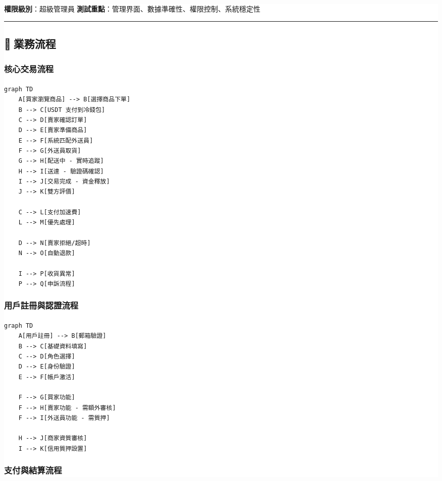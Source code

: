 **權限級別**：超級管理員
**測試重點**：管理界面、數據準確性、權限控制、系統穩定性

---

## 🔄 業務流程

### 核心交易流程

```mermaid
graph TD
    A[買家瀏覽商品] --> B[選擇商品下單]
    B --> C[USDT 支付到冷錢包]
    C --> D[賣家確認訂單]
    D --> E[賣家準備商品]
    E --> F[系統匹配外送員]
    F --> G[外送員取貨]
    G --> H[配送中 - 實時追蹤]
    H --> I[送達 - 驗證碼確認]
    I --> J[交易完成 - 資金釋放]
    J --> K[雙方評價]
    
    C --> L[支付加速費]
    L --> M[優先處理]
    
    D --> N[賣家拒絕/超時]
    N --> O[自動退款]
    
    I --> P[收貨異常]
    P --> Q[申訴流程]
```

### 用戶註冊與認證流程

```mermaid
graph TD
    A[用戶註冊] --> B[郵箱驗證]
    B --> C[基礎資料填寫]
    C --> D[角色選擇]
    D --> E[身份驗證]
    E --> F[帳戶激活]
    
    F --> G[買家功能]
    F --> H[賣家功能 - 需額外審核]
    F --> I[外送員功能 - 需質押]
    
    H --> J[商家資質審核]
    I --> K[信用質押設置]
```

### 支付與結算流程
